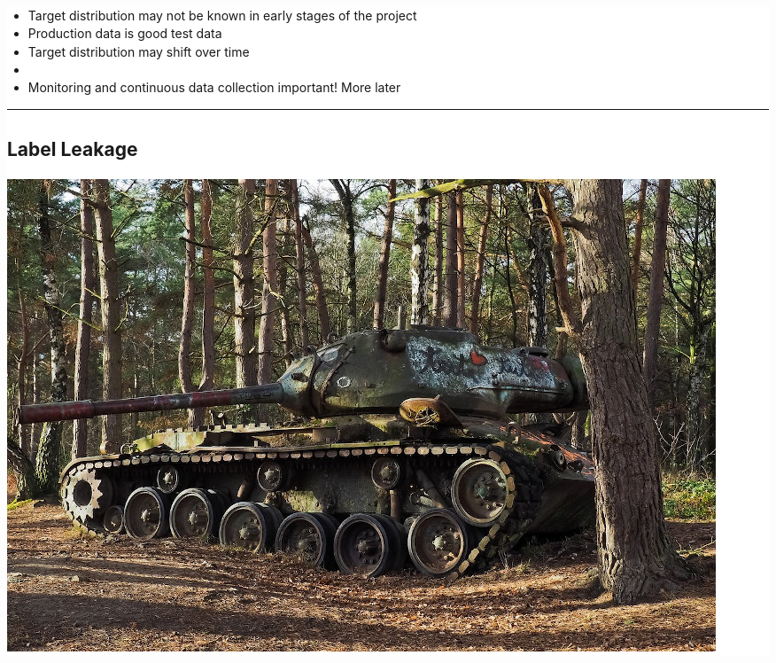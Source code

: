 * Target distribution may not be known in early stages of the project
* Production data is good test data
* Target distribution may shift over time
* 
* Monitoring and continuous data collection important! More later


----

## Label Leakage


![Tank in Forest](tank.jpg)
